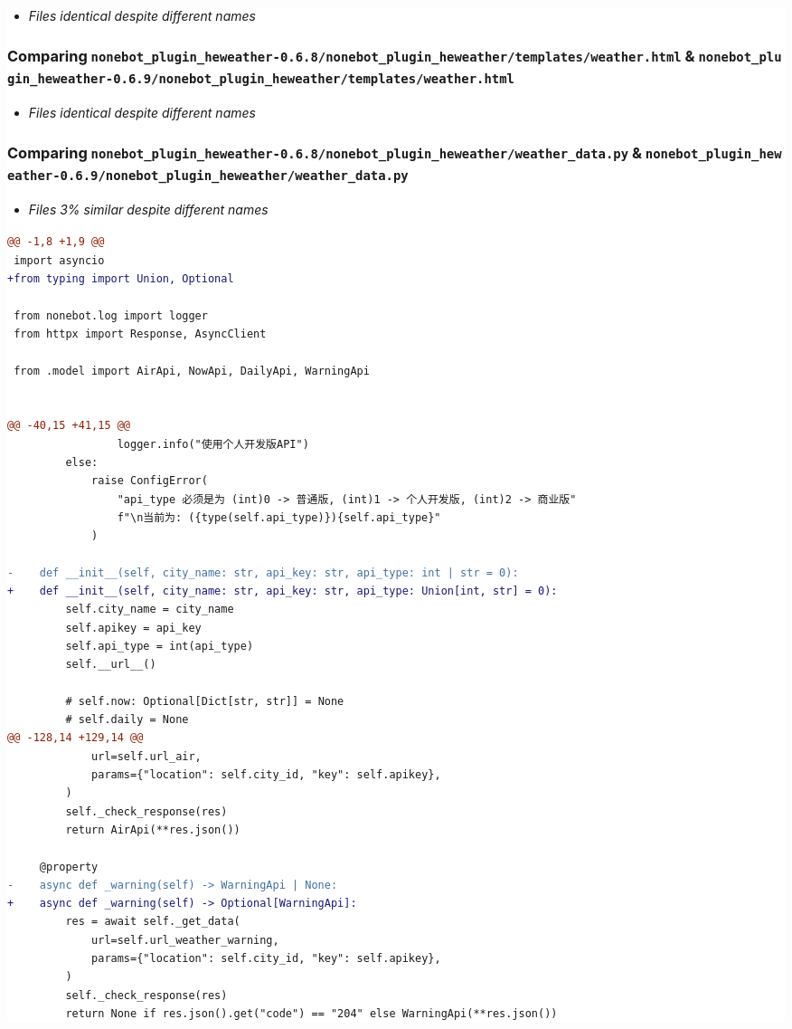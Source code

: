  * *Files identical despite different names*

### Comparing `nonebot_plugin_heweather-0.6.8/nonebot_plugin_heweather/templates/weather.html` & `nonebot_plugin_heweather-0.6.9/nonebot_plugin_heweather/templates/weather.html`

 * *Files identical despite different names*

### Comparing `nonebot_plugin_heweather-0.6.8/nonebot_plugin_heweather/weather_data.py` & `nonebot_plugin_heweather-0.6.9/nonebot_plugin_heweather/weather_data.py`

 * *Files 3% similar despite different names*

```diff
@@ -1,8 +1,9 @@
 import asyncio
+from typing import Union, Optional
 
 from nonebot.log import logger
 from httpx import Response, AsyncClient
 
 from .model import AirApi, NowApi, DailyApi, WarningApi
 
 
@@ -40,15 +41,15 @@
                 logger.info("使用个人开发版API")
         else:
             raise ConfigError(
                 "api_type 必须是为 (int)0 -> 普通版, (int)1 -> 个人开发版, (int)2 -> 商业版"
                 f"\n当前为: ({type(self.api_type)}){self.api_type}"
             )
 
-    def __init__(self, city_name: str, api_key: str, api_type: int | str = 0):
+    def __init__(self, city_name: str, api_key: str, api_type: Union[int, str] = 0):
         self.city_name = city_name
         self.apikey = api_key
         self.api_type = int(api_type)
         self.__url__()
 
         # self.now: Optional[Dict[str, str]] = None
         # self.daily = None
@@ -128,14 +129,14 @@
             url=self.url_air,
             params={"location": self.city_id, "key": self.apikey},
         )
         self._check_response(res)
         return AirApi(**res.json())
 
     @property
-    async def _warning(self) -> WarningApi | None:
+    async def _warning(self) -> Optional[WarningApi]:
         res = await self._get_data(
             url=self.url_weather_warning,
             params={"location": self.city_id, "key": self.apikey},
         )
         self._check_response(res)
         return None if res.json().get("code") == "204" else WarningApi(**res.json())
```
